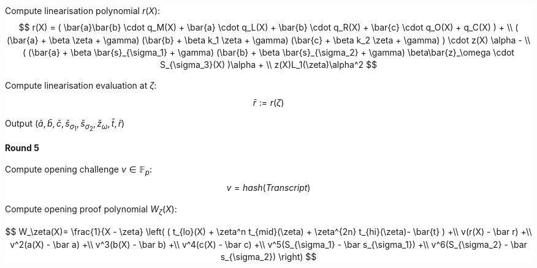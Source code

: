 
Compute linearisation polynomial $r(X)$:
$$
r(X) =
(
    \bar{a}\bar{b} \cdot q_M(X) +
    \bar{a} \cdot q_L(X) +
    \bar{b} \cdot q_R(X) +
    \bar{c} \cdot q_O(X) +
     q_C(X)
    ) + \\
    (
    (\bar{a} + \beta \zeta + \gamma)
    (\bar{b} + \beta k_1 \zeta + \gamma)
    (\bar{c} + \beta k_2 \zeta + \gamma)
    ) \cdot z(X) \alpha - \\
    (
    (\bar{a} + \beta \bar{s}_{\sigma_1} + \gamma)
    (\bar{b} + \beta \bar{s}_{\sigma_2} + \gamma)
    \beta\bar{z}_\omega \cdot S_{\sigma_3}(X)
    )\alpha + \\
    z(X)L_1(\zeta)\alpha^2
$$

Compute linearisation evaluation at $\zeta$:
$$
    \bar r:= r(\zeta)
$$

Output ($\bar{a}, \bar{b},\bar{c},
        \bar{s}_{\sigma_1}, \bar{s}_{\sigma_2},
        \bar{z}_\omega, \bar{t}, \bar{r}$)

**Round 5**

Compute opening challenge $v \in \mathbb{F}_p$:
$$
    v = hash(Transcript)
$$

Compute opening proof polynomial $W_\zeta(X)$:

$$
    W_\zeta(X)=
    \frac{1}{X - \zeta}
    \left(
        (
        t_{lo}(X) +
        \zeta^n t_{mid}(\zeta) +
        \zeta^{2n} t_{hi}(\zeta)-
        \bar{t}
        ) +\\
        v(r(X) - \bar r) +\\
        v^2(a(X) - \bar a) +\\
        v^3(b(X) - \bar b) +\\
        v^4(c(X) - \bar c) +\\
        v^5(S_{\sigma_1} - \bar s_{\sigma_1}) +\\
        v^6(S_{\sigma_2} - \bar s_{\sigma_2})
    \right)
$$
